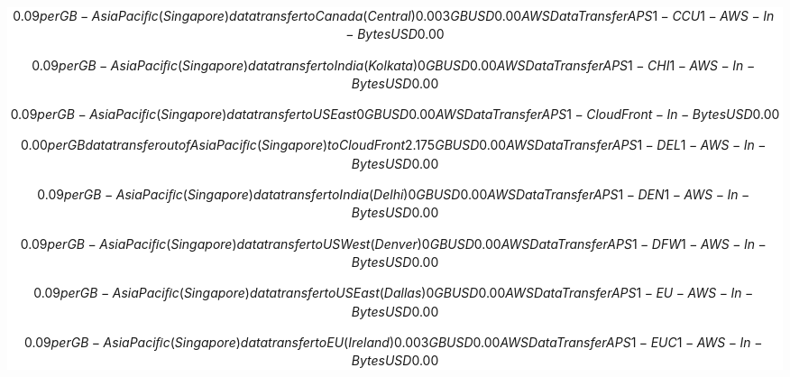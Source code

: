 $$0.09 per GB - Asia Paciﬁc (Singapore) data transfer to Canada (Central)
0.003 GB
USD 0.00
AWS Data Transfer APS1-CCU1-AWS-In-Bytes
USD 0.00
$$

$$0.09 per GB - Asia Paciﬁc (Singapore) datatransfer to India (Kolkata)
0 GB
USD 0.00
AWS Data Transfer APS1-CHI1-AWS-In-Bytes
USD 0.00
$$

$$0.09 per GB - Asia Paciﬁc (Singapore) data transfer to US East
0 GB
USD 0.00
AWS Data Transfer APS1-CloudFront-In-Bytes
USD 0.00
$$

$$0.00 per GB data transfer out of Asia Paciﬁc (Singapore) to CloudFront
2.175 GB
USD 0.00
AWS Data Transfer APS1-DEL1-AWS-In-Bytes
USD 0.00
$$

$$0.09 per GB - Asia Paciﬁc (Singapore) data transfer to India (Delhi)
0 GB
USD 0.00
AWS Data Transfer APS1-DEN1-AWS-In-Bytes
USD 0.00
$$

$$0.09 per GB - Asia Paciﬁc (Singapore) data transfer to US West (Denver)
0 GB
USD 0.00
AWS Data Transfer APS1-DFW1-AWS-In-Bytes
USD 0.00
$$

$$0.09 per GB - Asia Paciﬁc (Singapore) data transfer to US East (Dallas)
0 GB
USD 0.00
AWS Data Transfer APS1-EU-AWS-In-Bytes
USD 0.00
$$

$$0.09 per GB - Asia Paciﬁc (Singapore) data transfer to EU (Ireland)
0.003 GB
USD 0.00
AWS Data Transfer APS1-EUC1-AWS-In-Bytes
USD 0.00
$$
